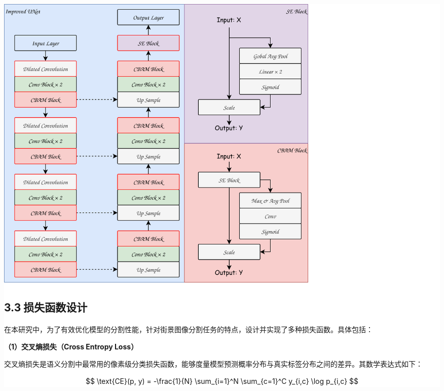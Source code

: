 <img src="resource\Improve_UNet.svg" width="600">
</div>

## 3.3 损失函数设计

在本研究中，为了有效优化模型的分割性能，针对街景图像分割任务的特点，设计并实现了多种损失函数。具体包括：

**（1）交叉熵损失（Cross Entropy Loss）**

交叉熵损失是语义分割中最常用的像素级分类损失函数，能够度量模型预测概率分布与真实标签分布之间的差异。其数学表达式如下：

$$
\text{CE}(p, y) = -\frac{1}{N} \sum_{i=1}^N \sum_{c=1}^C y_{i,c} \log p_{i,c}
$$
